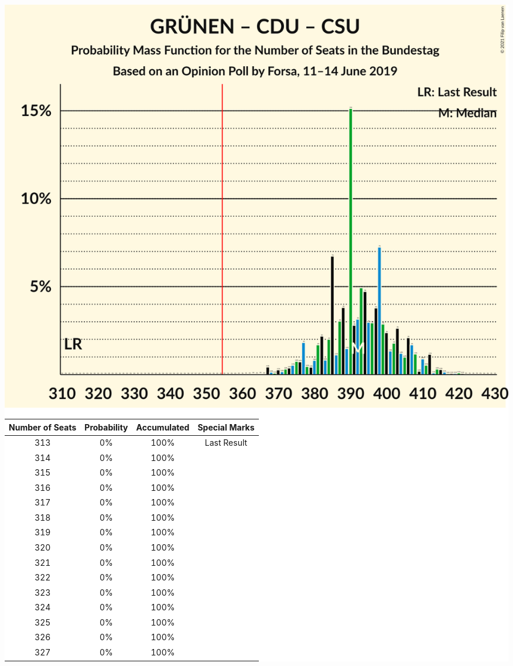 ![Graph with seats probability mass function not yet produced](2019-06-14-Forsa-coalitions-seats-pmf-grünen–cdu–csu.png "Seats Probability Mass Function")

| Number of Seats | Probability | Accumulated | Special Marks |
|:---------------:|:-----------:|:-----------:|:-------------:|
| 313 | 0% | 100% | Last Result |
| 314 | 0% | 100% |  |
| 315 | 0% | 100% |  |
| 316 | 0% | 100% |  |
| 317 | 0% | 100% |  |
| 318 | 0% | 100% |  |
| 319 | 0% | 100% |  |
| 320 | 0% | 100% |  |
| 321 | 0% | 100% |  |
| 322 | 0% | 100% |  |
| 323 | 0% | 100% |  |
| 324 | 0% | 100% |  |
| 325 | 0% | 100% |  |
| 326 | 0% | 100% |  |
| 327 | 0% | 100% |  |